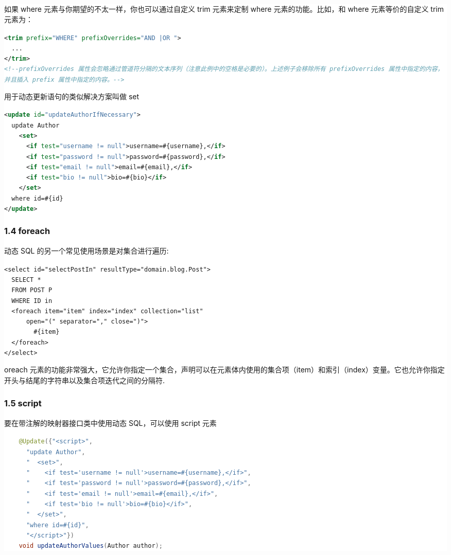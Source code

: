 
如果 where 元素与你期望的不太一样，你也可以通过自定义 trim 元素来定制 where 元素的功能。比如，和 where 元素等价的自定义 trim 元素为：

```xml
<trim prefix="WHERE" prefixOverrides="AND |OR ">
  ...
</trim>
<!--prefixOverrides 属性会忽略通过管道符分隔的文本序列（注意此例中的空格是必要的）。上述例子会移除所有 prefixOverrides 属性中指定的内容，并且插入 prefix 属性中指定的内容。-->
```

用于动态更新语句的类似解决方案叫做 set

```xml
<update id="updateAuthorIfNecessary">
  update Author
    <set>
      <if test="username != null">username=#{username},</if>
      <if test="password != null">password=#{password},</if>
      <if test="email != null">email=#{email},</if>
      <if test="bio != null">bio=#{bio}</if>
    </set>
  where id=#{id}
</update>
```

### 1.4 foreach

动态 SQL 的另一个常见使用场景是对集合进行遍历:

```
<select id="selectPostIn" resultType="domain.blog.Post">
  SELECT *
  FROM POST P
  WHERE ID in
  <foreach item="item" index="index" collection="list"
      open="(" separator="," close=")">
        #{item}
  </foreach>
</select>
```

oreach 元素的功能非常强大，它允许你指定一个集合，声明可以在元素体内使用的集合项（item）和索引（index）变量。它也允许你指定开头与结尾的字符串以及集合项迭代之间的分隔符.

### 1.5 script

要在带注解的映射器接口类中使用动态 SQL，可以使用 script 元素

```java
    @Update({"<script>",
      "update Author",
      "  <set>",
      "    <if test='username != null'>username=#{username},</if>",
      "    <if test='password != null'>password=#{password},</if>",
      "    <if test='email != null'>email=#{email},</if>",
      "    <if test='bio != null'>bio=#{bio}</if>",
      "  </set>",
      "where id=#{id}",
      "</script>"})
    void updateAuthorValues(Author author);
```
